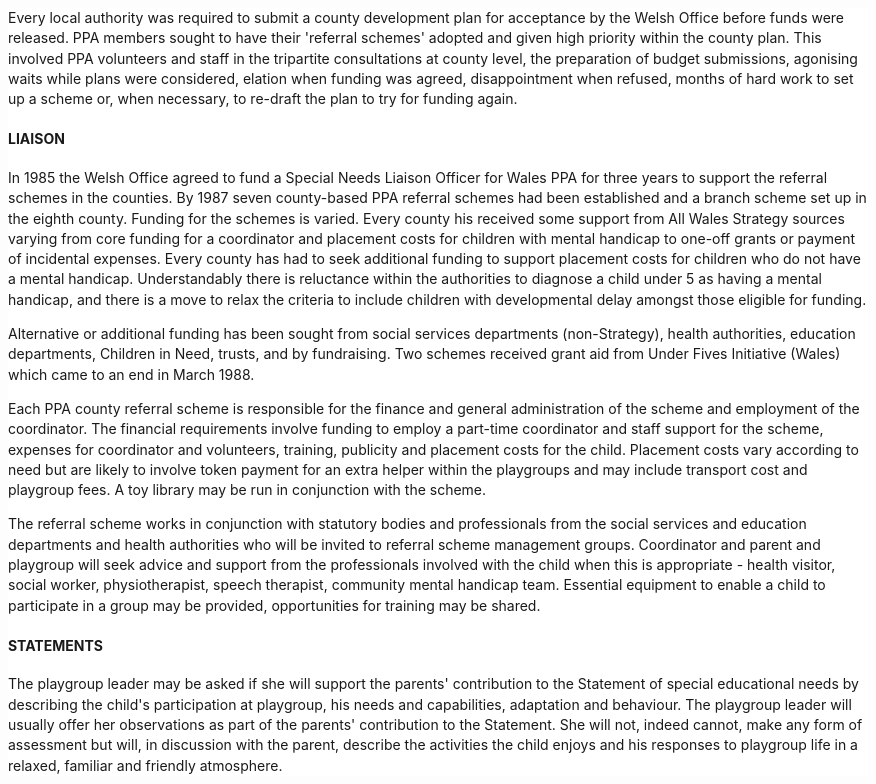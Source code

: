 Every local authority was required to submit a county development plan for acceptance by the Welsh Office before funds were released.
PPA members sought to have their 'referral schemes' adopted and given high priority within the county plan.
This involved PPA volunteers and staff in the tripartite consultations at county level, the preparation of budget submissions, agonising waits while plans were considered, elation when funding was agreed, disappointment when refused, months of hard work to set up a scheme or, when necessary, to re-draft the plan to try for funding again.

#### LIAISON

In 1985 the Welsh Office agreed to fund a Special Needs Liaison Officer for Wales PPA for three years to support the referral schemes in the counties.
By 1987 seven county-based PPA referral schemes had been established and a branch scheme set up in the eighth county.
Funding for the schemes is varied.
Every county his received some support from All Wales Strategy sources varying from core funding for a coordinator and placement costs for children with mental handicap to one-off grants or payment of incidental expenses.
Every county has had to seek additional funding to support placement costs for children who do not have a mental handicap.
Understandably there is reluctance within the authorities to diagnose a child under 5 as having a mental handicap, and there is a move to relax the criteria to include children with developmental delay amongst those eligible for funding.

Alternative or additional funding has been sought from social services departments (non-Strategy), health authorities, education departments, Children in Need, trusts, and by fundraising.
Two schemes received grant aid from Under Fives Initiative (Wales) which came to an end in March 1988.

Each PPA county referral scheme is responsible for the finance and general administration of the scheme and employment of the coordinator.
The financial requirements involve funding to employ a part-time coordinator and staff support for the scheme, expenses for coordinator and volunteers, training, publicity and placement costs for the child.
Placement costs vary according to need but are likely to involve token payment for an extra helper within the playgroups and may include transport cost and playgroup fees.
A toy library may be run in conjunction with the scheme.

The referral scheme works in conjunction with statutory bodies and professionals from the social services and education departments and health authorities who will be invited to referral scheme management groups.
Coordinator and parent and playgroup will seek advice and support from the professionals involved with the child when this is appropriate - health visitor, social worker, physiotherapist, speech therapist, community mental handicap team.
Essential equipment to enable a child to participate in a group may be provided, opportunities for training may be shared.

#### STATEMENTS

The playgroup leader may be asked if she will support the parents' contribution to the Statement of special educational needs by describing the child's participation at playgroup, his needs and capabilities, adaptation and behaviour.
The playgroup leader will usually offer her observations as part of the parents' contribution to the Statement.
She will not, indeed cannot, make any form of assessment but will, in discussion with the parent, describe the activities the child enjoys and his responses to playgroup life in a relaxed, familiar and friendly atmosphere.
